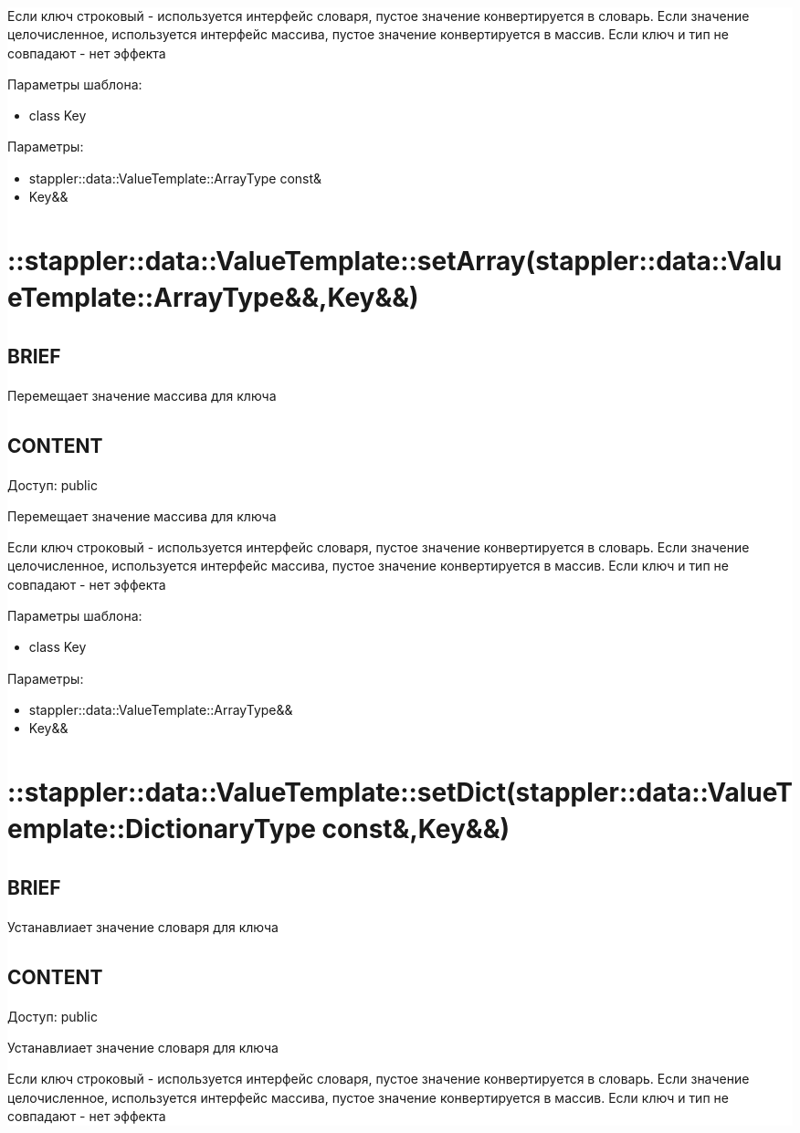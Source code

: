 Если ключ строковый - используется интерфейс словаря, пустое значение конвертируется в словарь. Если значение целочисленное, используется интерфейс массива, пустое значение конвертируется в массив. Если ключ и тип не совпадают - нет эффекта

Параметры шаблона:
* class Key

Параметры:
* stappler::data::ValueTemplate::ArrayType const&
* Key&&


# ::stappler::data::ValueTemplate<typename>::setArray<class>(stappler::data::ValueTemplate::ArrayType&&,Key&&)

## BRIEF

Перемещает значение массива для ключа

## CONTENT

Доступ: public

Перемещает значение массива для ключа

Если ключ строковый - используется интерфейс словаря, пустое значение конвертируется в словарь. Если значение целочисленное, используется интерфейс массива, пустое значение конвертируется в массив. Если ключ и тип не совпадают - нет эффекта

Параметры шаблона:
* class Key

Параметры:
* stappler::data::ValueTemplate::ArrayType&&
* Key&&


# ::stappler::data::ValueTemplate<typename>::setDict<class>(stappler::data::ValueTemplate::DictionaryType const&,Key&&)

## BRIEF

Устанавлиает значение словаря для ключа

## CONTENT

Доступ: public

Устанавлиает значение словаря для ключа

Если ключ строковый - используется интерфейс словаря, пустое значение конвертируется в словарь. Если значение целочисленное, используется интерфейс массива, пустое значение конвертируется в массив. Если ключ и тип не совпадают - нет эффекта
